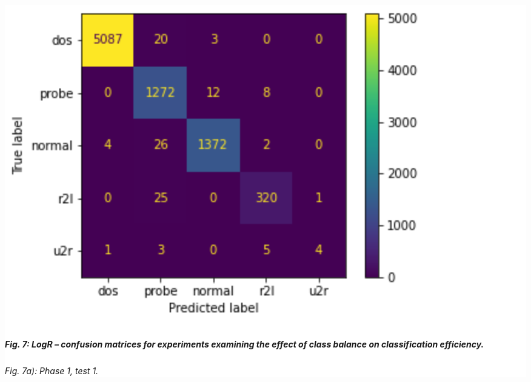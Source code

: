 ![Phase 2, test 4.](Images/SVM_phase2_test4.svg)

##### Fig. 7: LogR – confusion matrices for experiments examining the effect of class balance on classification efficiency.
###### Fig. 7a): Phase 1, test 1.